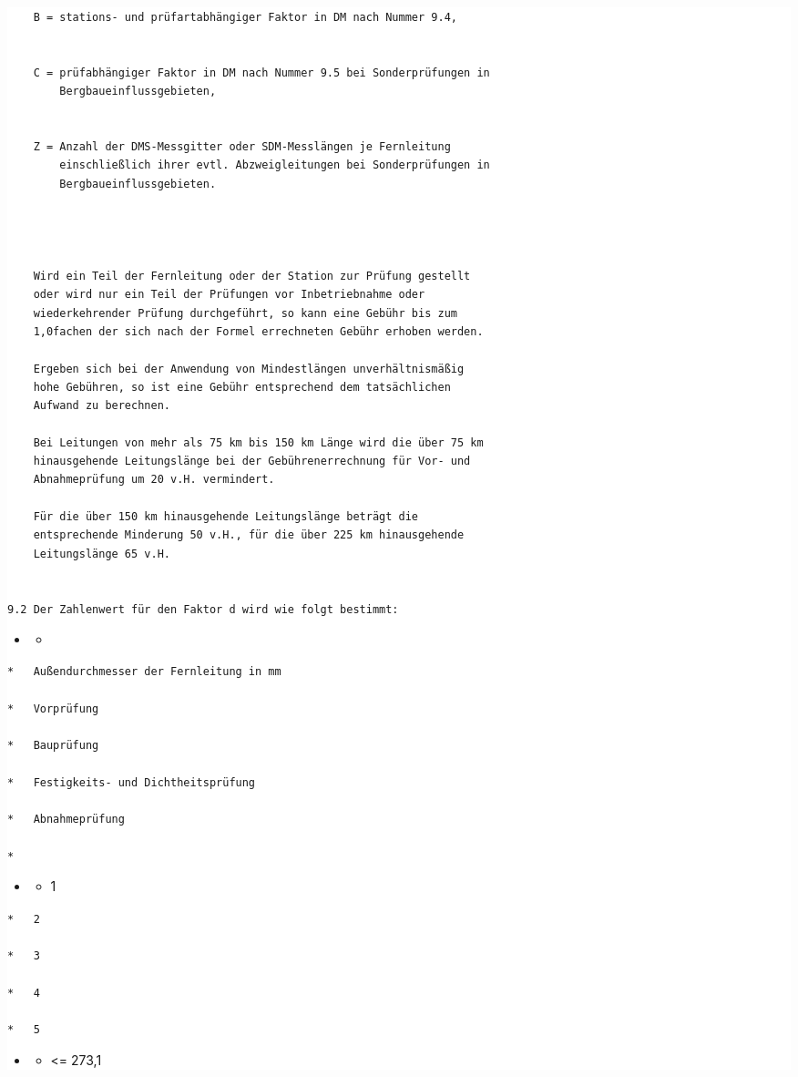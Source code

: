 
        B = stations- und prüfartabhängiger Faktor in DM nach Nummer 9.4,


        C = prüfabhängiger Faktor in DM nach Nummer 9.5 bei Sonderprüfungen in
            Bergbaueinflussgebieten,


        Z = Anzahl der DMS-Messgitter oder SDM-Messlängen je Fernleitung
            einschließlich ihrer evtl. Abzweigleitungen bei Sonderprüfungen in
            Bergbaueinflussgebieten.




        Wird ein Teil der Fernleitung oder der Station zur Prüfung gestellt
        oder wird nur ein Teil der Prüfungen vor Inbetriebnahme oder
        wiederkehrender Prüfung durchgeführt, so kann eine Gebühr bis zum
        1,0fachen der sich nach der Formel errechneten Gebühr erhoben werden.

        Ergeben sich bei der Anwendung von Mindestlängen unverhältnismäßig
        hohe Gebühren, so ist eine Gebühr entsprechend dem tatsächlichen
        Aufwand zu berechnen.

        Bei Leitungen von mehr als 75 km bis 150 km Länge wird die über 75 km
        hinausgehende Leitungslänge bei der Gebührenerrechnung für Vor- und
        Abnahmeprüfung um 20 v.H. vermindert.

        Für die über 150 km hinausgehende Leitungslänge beträgt die
        entsprechende Minderung 50 v.H., für die über 225 km hinausgehende
        Leitungslänge 65 v.H.


    9.2 Der Zahlenwert für den Faktor d wird wie folgt bestimmt:







*    *
    *   Außendurchmesser der Fernleitung in mm

    *   Vorprüfung

    *   Bauprüfung

    *   Festigkeits- und Dichtheitsprüfung

    *   Abnahmeprüfung

    *

*    *   1

    *   2

    *   3

    *   4

    *   5


*    *   <= 273,1
